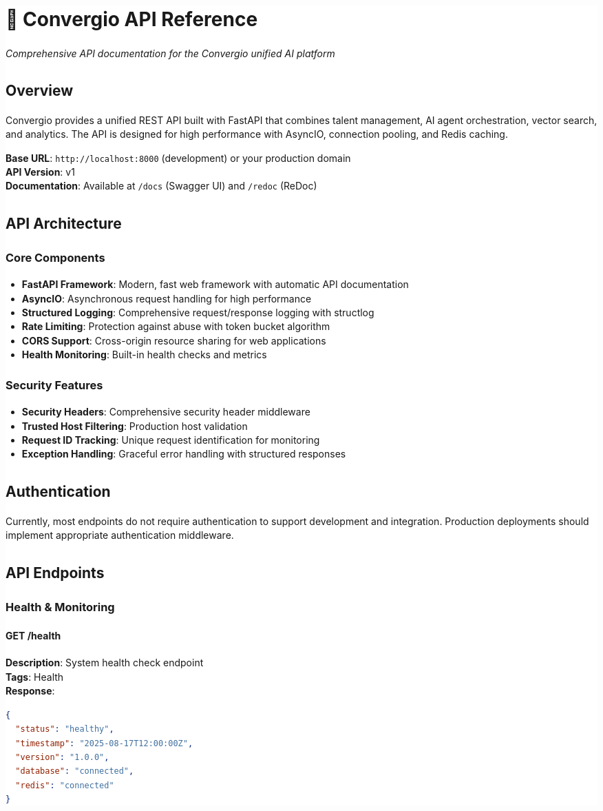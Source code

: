 # 🚀 Convergio API Reference

*Comprehensive API documentation for the Convergio unified AI platform*

## Overview

Convergio provides a unified REST API built with FastAPI that combines talent management, AI agent orchestration, vector search, and analytics. The API is designed for high performance with AsyncIO, connection pooling, and Redis caching.

**Base URL**: `http://localhost:8000` (development) or your production domain  
**API Version**: v1  
**Documentation**: Available at `/docs` (Swagger UI) and `/redoc` (ReDoc)

## API Architecture

### Core Components
- **FastAPI Framework**: Modern, fast web framework with automatic API documentation
- **AsyncIO**: Asynchronous request handling for high performance
- **Structured Logging**: Comprehensive request/response logging with structlog
- **Rate Limiting**: Protection against abuse with token bucket algorithm
- **CORS Support**: Cross-origin resource sharing for web applications
- **Health Monitoring**: Built-in health checks and metrics

### Security Features
- **Security Headers**: Comprehensive security header middleware
- **Trusted Host Filtering**: Production host validation
- **Request ID Tracking**: Unique request identification for monitoring
- **Exception Handling**: Graceful error handling with structured responses

## Authentication

Currently, most endpoints do not require authentication to support development and integration. Production deployments should implement appropriate authentication middleware.

## API Endpoints

### Health & Monitoring

#### GET /health
**Description**: System health check endpoint  
**Tags**: Health  
**Response**:
```json
{
  "status": "healthy",
  "timestamp": "2025-08-17T12:00:00Z",
  "version": "1.0.0",
  "database": "connected",
  "redis": "connected"
}
```
